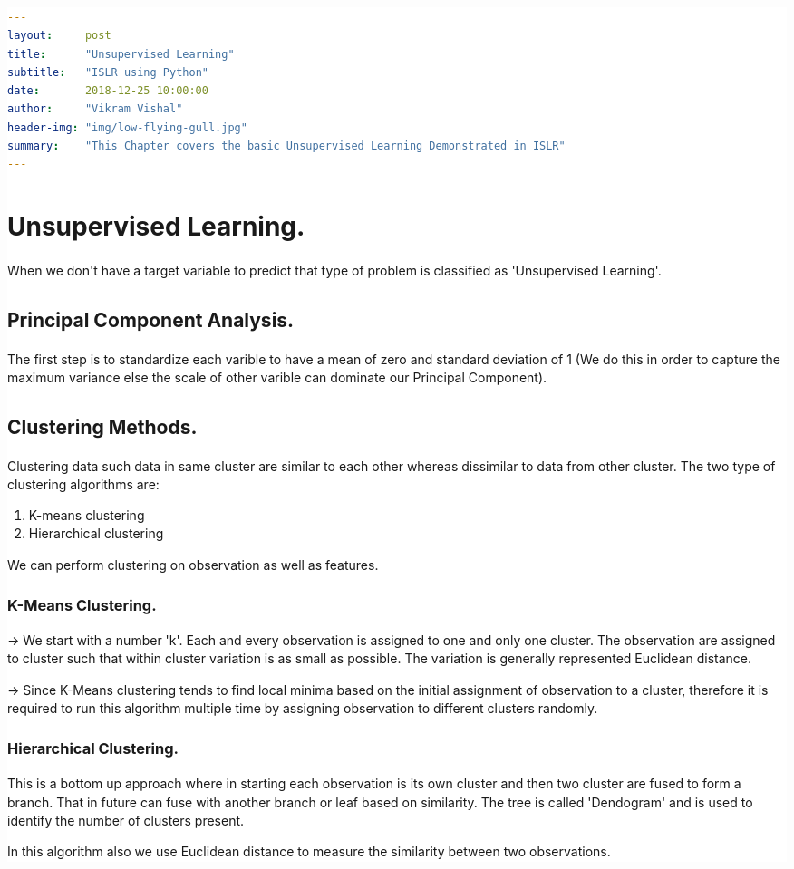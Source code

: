 ```yaml
---
layout:     post
title:      "Unsupervised Learning"
subtitle:   "ISLR using Python"
date:       2018-12-25 10:00:00
author:     "Vikram Vishal"
header-img: "img/low-flying-gull.jpg"
summary:    "This Chapter covers the basic Unsupervised Learning Demonstrated in ISLR"
---
```


# Unsupervised Learning.


When we don't have a target variable to predict that type of problem is classified as 'Unsupervised Learning'. 

## Principal Component Analysis.

The first step is to standardize each varible to have a mean of zero and standard deviation of 1 (We do this in order to capture the maximum variance else the scale of other varible can dominate our Principal Component).

## Clustering Methods.

Clustering data such data in same cluster are similar to each other whereas dissimilar to data from other cluster. The two type of clustering algorithms are:

1. K-means clustering
2. Hierarchical clustering

We can perform clustering on observation as well as features.

### K-Means Clustering.

-> We start with a number 'k'. Each and every observation is assigned to one and only one cluster. The observation are assigned to cluster such that within cluster variation is as small as possible. The variation is generally represented Euclidean distance.

-> Since K-Means clustering tends to find local minima based on the initial assignment of observation to a cluster, therefore it is required to run this algorithm multiple time by assigning observation to different clusters randomly.

### Hierarchical Clustering.

This is a bottom up approach where in starting each observation is its own cluster and then two cluster are fused to form a branch. That in future can fuse with another branch or leaf based on similarity. The tree is called 'Dendogram' and is used to identify the number of clusters present.

In this algorithm also we use Euclidean distance to measure the similarity between two observations.
